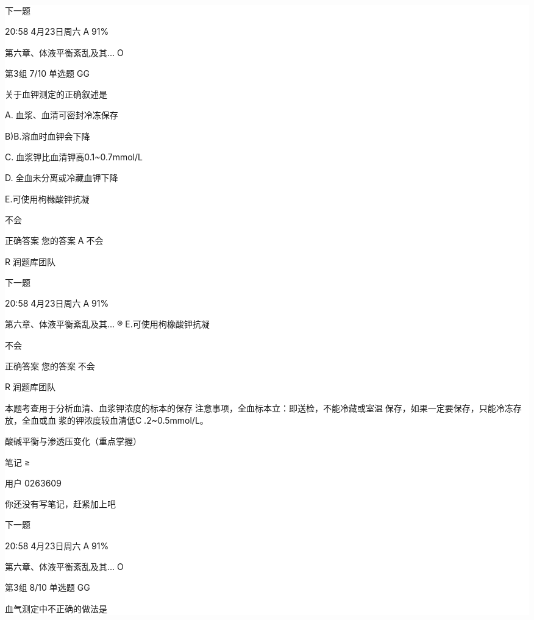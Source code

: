 下一题

20:58 4月23日周六 A 91%

第六章、体液平衡紊乱及其… O

第3组 7/10 单选题 GG

关于血钾测定的正确叙述是

A. 血浆、血清可密封冷冻保存

B)B.溶血时血钾会下降

C. 血浆钾比血清钾高0.1~0.7mmol/L

D. 全血未分离或冷藏血钾下降

E.可使用枸橼酸钾抗凝

不会

正确答案 您的答案
A 不会

R 润题库团队

下一题

20:58 4月23日周六 A 91%

第六章、体液平衡紊乱及其… ®
E.可使用枸橡酸钾抗凝

不会

正确答案 您的答案
不会

R 润题库团队

本题考查用于分析血清、血浆钾浓度的标本的保存
注意事项，全血标本立：即送检，不能冷藏或室温
保存，如果一定要保存，只能冷冻存放，全血或血
浆的钾浓度较血清低C .2~0.5mmol/L。

酸碱平衡与渗透压变化（重点掌握）

笔记 ≥

用户 0263609

你还没有写笔记，赶紧加上吧

下一题

20:58 4月23日周六 A 91%

第六章、体液平衡紊乱及其… O

第3组 8/10 单选题 GG

血气测定中不正确的做法是
